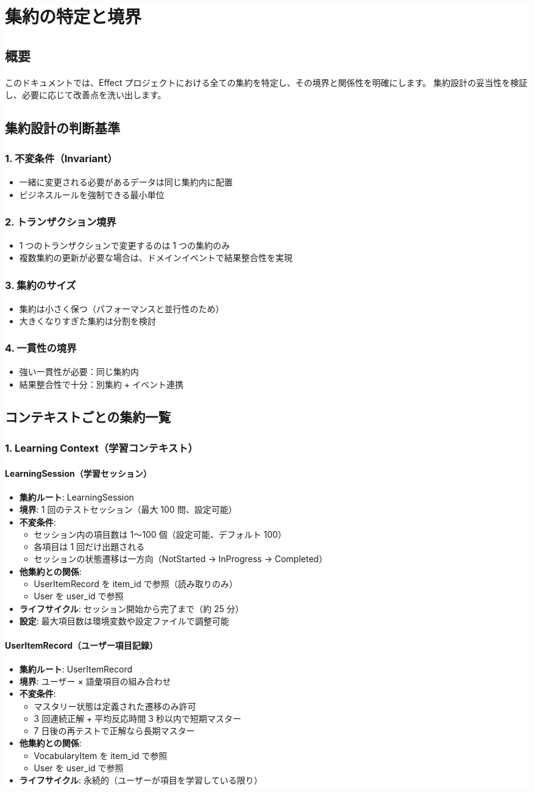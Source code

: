 # 集約の特定と境界

## 概要

このドキュメントでは、Effect プロジェクトにおける全ての集約を特定し、その境界と関係性を明確にします。
集約設計の妥当性を検証し、必要に応じて改善点を洗い出します。

## 集約設計の判断基準

### 1. 不変条件（Invariant）

- 一緒に変更される必要があるデータは同じ集約内に配置
- ビジネスルールを強制できる最小単位

### 2. トランザクション境界

- 1 つのトランザクションで変更するのは 1 つの集約のみ
- 複数集約の更新が必要な場合は、ドメインイベントで結果整合性を実現

### 3. 集約のサイズ

- 集約は小さく保つ（パフォーマンスと並行性のため）
- 大きくなりすぎた集約は分割を検討

### 4. 一貫性の境界

- 強い一貫性が必要：同じ集約内
- 結果整合性で十分：別集約 + イベント連携

## コンテキストごとの集約一覧

### 1. Learning Context（学習コンテキスト）

#### LearningSession（学習セッション）

- **集約ルート**: LearningSession
- **境界**: 1 回のテストセッション（最大 100 問、設定可能）
- **不変条件**:
  - セッション内の項目数は 1〜100 個（設定可能、デフォルト 100）
  - 各項目は 1 回だけ出題される
  - セッションの状態遷移は一方向（NotStarted → InProgress → Completed）
- **他集約との関係**:
  - UserItemRecord を item_id で参照（読み取りのみ）
  - User を user_id で参照
- **ライフサイクル**: セッション開始から完了まで（約 25 分）
- **設定**: 最大項目数は環境変数や設定ファイルで調整可能

#### UserItemRecord（ユーザー項目記録）

- **集約ルート**: UserItemRecord
- **境界**: ユーザー × 語彙項目の組み合わせ
- **不変条件**:
  - マスタリー状態は定義された遷移のみ許可
  - 3 回連続正解 + 平均反応時間 3 秒以内で短期マスター
  - 7 日後の再テストで正解なら長期マスター
- **他集約との関係**:
  - VocabularyItem を item_id で参照
  - User を user_id で参照
- **ライフサイクル**: 永続的（ユーザーが項目を学習している限り）
